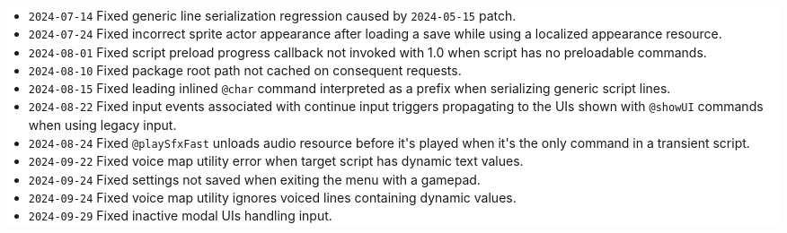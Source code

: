 - `2024-07-14` Fixed generic line serialization regression caused by `2024-05-15` patch.
- `2024-07-24` Fixed incorrect sprite actor appearance after loading a save while using a localized appearance resource.
- `2024-08-01` Fixed script preload progress callback not invoked with 1.0 when script has no preloadable commands.
- `2024-08-10` Fixed package root path not cached on consequent requests.
- `2024-08-15` Fixed leading inlined `@char` command interpreted as a prefix when serializing generic script lines.
- `2024-08-22` Fixed input events associated with continue input triggers propagating to the UIs shown with `@showUI` commands when using legacy input.
- `2024-08-24` Fixed `@playSfxFast` unloads audio resource before it's played when it's the only command in a transient script.
- `2024-09-22` Fixed voice map utility error when target script has dynamic text values.
- `2024-09-24` Fixed settings not saved when exiting the menu with a gamepad.
- `2024-09-24` Fixed voice map utility ignores voiced lines containing dynamic values.
- `2024-09-29` Fixed inactive modal UIs handling input.

